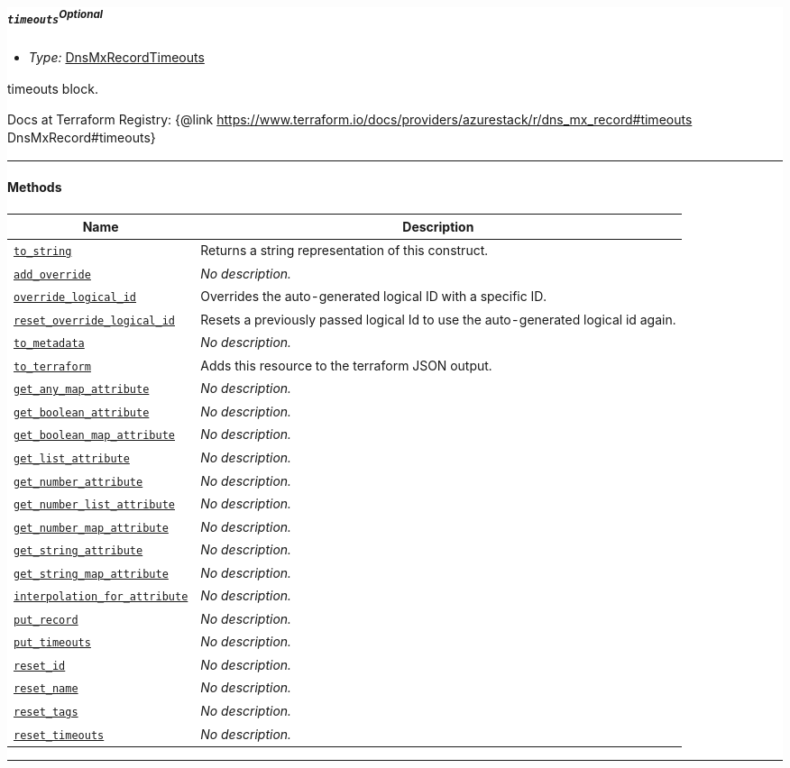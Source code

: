 
##### `timeouts`<sup>Optional</sup> <a name="timeouts" id="@cdktf/provider-azurestack.dnsMxRecord.DnsMxRecord.Initializer.parameter.timeouts"></a>

- *Type:* <a href="#@cdktf/provider-azurestack.dnsMxRecord.DnsMxRecordTimeouts">DnsMxRecordTimeouts</a>

timeouts block.

Docs at Terraform Registry: {@link https://www.terraform.io/docs/providers/azurestack/r/dns_mx_record#timeouts DnsMxRecord#timeouts}

---

#### Methods <a name="Methods" id="Methods"></a>

| **Name** | **Description** |
| --- | --- |
| <code><a href="#@cdktf/provider-azurestack.dnsMxRecord.DnsMxRecord.toString">to_string</a></code> | Returns a string representation of this construct. |
| <code><a href="#@cdktf/provider-azurestack.dnsMxRecord.DnsMxRecord.addOverride">add_override</a></code> | *No description.* |
| <code><a href="#@cdktf/provider-azurestack.dnsMxRecord.DnsMxRecord.overrideLogicalId">override_logical_id</a></code> | Overrides the auto-generated logical ID with a specific ID. |
| <code><a href="#@cdktf/provider-azurestack.dnsMxRecord.DnsMxRecord.resetOverrideLogicalId">reset_override_logical_id</a></code> | Resets a previously passed logical Id to use the auto-generated logical id again. |
| <code><a href="#@cdktf/provider-azurestack.dnsMxRecord.DnsMxRecord.toMetadata">to_metadata</a></code> | *No description.* |
| <code><a href="#@cdktf/provider-azurestack.dnsMxRecord.DnsMxRecord.toTerraform">to_terraform</a></code> | Adds this resource to the terraform JSON output. |
| <code><a href="#@cdktf/provider-azurestack.dnsMxRecord.DnsMxRecord.getAnyMapAttribute">get_any_map_attribute</a></code> | *No description.* |
| <code><a href="#@cdktf/provider-azurestack.dnsMxRecord.DnsMxRecord.getBooleanAttribute">get_boolean_attribute</a></code> | *No description.* |
| <code><a href="#@cdktf/provider-azurestack.dnsMxRecord.DnsMxRecord.getBooleanMapAttribute">get_boolean_map_attribute</a></code> | *No description.* |
| <code><a href="#@cdktf/provider-azurestack.dnsMxRecord.DnsMxRecord.getListAttribute">get_list_attribute</a></code> | *No description.* |
| <code><a href="#@cdktf/provider-azurestack.dnsMxRecord.DnsMxRecord.getNumberAttribute">get_number_attribute</a></code> | *No description.* |
| <code><a href="#@cdktf/provider-azurestack.dnsMxRecord.DnsMxRecord.getNumberListAttribute">get_number_list_attribute</a></code> | *No description.* |
| <code><a href="#@cdktf/provider-azurestack.dnsMxRecord.DnsMxRecord.getNumberMapAttribute">get_number_map_attribute</a></code> | *No description.* |
| <code><a href="#@cdktf/provider-azurestack.dnsMxRecord.DnsMxRecord.getStringAttribute">get_string_attribute</a></code> | *No description.* |
| <code><a href="#@cdktf/provider-azurestack.dnsMxRecord.DnsMxRecord.getStringMapAttribute">get_string_map_attribute</a></code> | *No description.* |
| <code><a href="#@cdktf/provider-azurestack.dnsMxRecord.DnsMxRecord.interpolationForAttribute">interpolation_for_attribute</a></code> | *No description.* |
| <code><a href="#@cdktf/provider-azurestack.dnsMxRecord.DnsMxRecord.putRecord">put_record</a></code> | *No description.* |
| <code><a href="#@cdktf/provider-azurestack.dnsMxRecord.DnsMxRecord.putTimeouts">put_timeouts</a></code> | *No description.* |
| <code><a href="#@cdktf/provider-azurestack.dnsMxRecord.DnsMxRecord.resetId">reset_id</a></code> | *No description.* |
| <code><a href="#@cdktf/provider-azurestack.dnsMxRecord.DnsMxRecord.resetName">reset_name</a></code> | *No description.* |
| <code><a href="#@cdktf/provider-azurestack.dnsMxRecord.DnsMxRecord.resetTags">reset_tags</a></code> | *No description.* |
| <code><a href="#@cdktf/provider-azurestack.dnsMxRecord.DnsMxRecord.resetTimeouts">reset_timeouts</a></code> | *No description.* |

---